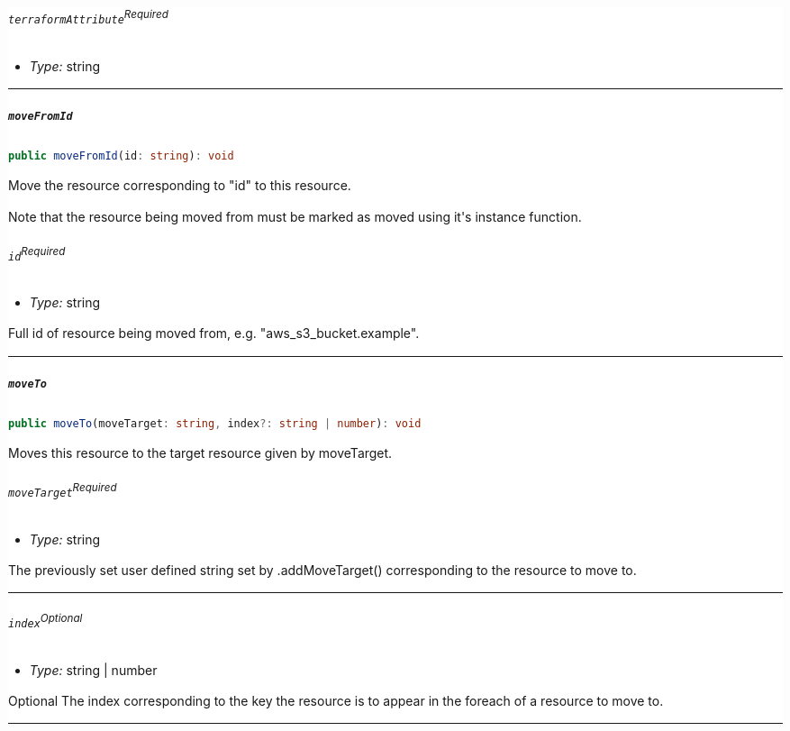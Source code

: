 ###### `terraformAttribute`<sup>Required</sup> <a name="terraformAttribute" id="@cdktf/provider-vault.auditRequestHeader.AuditRequestHeader.interpolationForAttribute.parameter.terraformAttribute"></a>

- *Type:* string

---

##### `moveFromId` <a name="moveFromId" id="@cdktf/provider-vault.auditRequestHeader.AuditRequestHeader.moveFromId"></a>

```typescript
public moveFromId(id: string): void
```

Move the resource corresponding to "id" to this resource.

Note that the resource being moved from must be marked as moved using it's instance function.

###### `id`<sup>Required</sup> <a name="id" id="@cdktf/provider-vault.auditRequestHeader.AuditRequestHeader.moveFromId.parameter.id"></a>

- *Type:* string

Full id of resource being moved from, e.g. "aws_s3_bucket.example".

---

##### `moveTo` <a name="moveTo" id="@cdktf/provider-vault.auditRequestHeader.AuditRequestHeader.moveTo"></a>

```typescript
public moveTo(moveTarget: string, index?: string | number): void
```

Moves this resource to the target resource given by moveTarget.

###### `moveTarget`<sup>Required</sup> <a name="moveTarget" id="@cdktf/provider-vault.auditRequestHeader.AuditRequestHeader.moveTo.parameter.moveTarget"></a>

- *Type:* string

The previously set user defined string set by .addMoveTarget() corresponding to the resource to move to.

---

###### `index`<sup>Optional</sup> <a name="index" id="@cdktf/provider-vault.auditRequestHeader.AuditRequestHeader.moveTo.parameter.index"></a>

- *Type:* string | number

Optional The index corresponding to the key the resource is to appear in the foreach of a resource to move to.

---